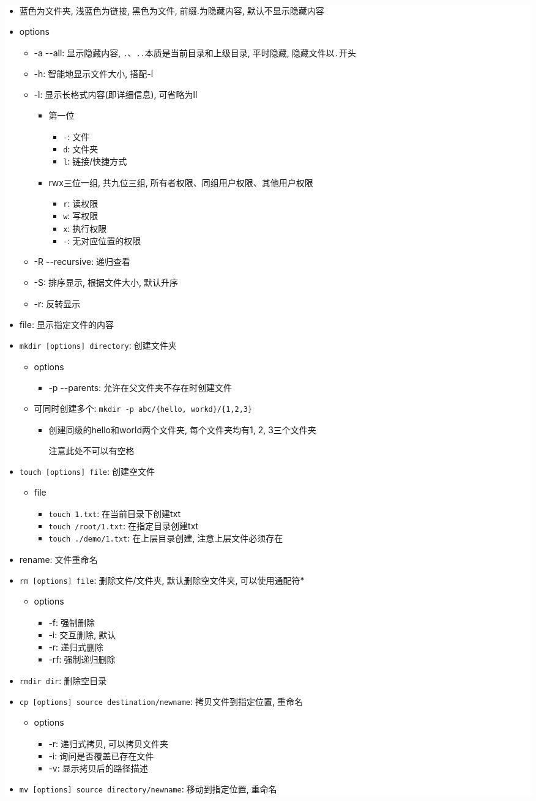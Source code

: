  - 蓝色为文件夹, 浅蓝色为链接, 黑色为文件, 前缀.为隐藏内容, 默认不显示隐藏内容

  - options

    - -a --all: 显示隐藏内容, `.`​、`..`​本质是当前目录和上级目录, 平时隐藏, 隐藏文件以`.`​开头
    - -h: 智能地显示文件大小, 搭配-l
    - -l: 显示长格式内容(即详细信息), 可省略为ll

      - 第一位

        - `-`: 文件
        - `d`: 文件夹
        - `l`: 链接/快捷方式
      - rwx三位一组, 共九位三组, 所有者权限、同组用户权限、其他用户权限

        - `r`: 读权限
        - `w`: 写权限
        - `x`: 执行权限
        - `-`: 无对应位置的权限
    - -R --recursive: 递归查看
    - -S: 排序显示, 根据文件大小, 默认升序
    - -r: 反转显示
  - file: 显示指定文件的内容
- `mkdir [options] directory`: 创建文件夹

  - options

    - -p --parents: 允许在父文件夹不存在时创建文件
  - 可同时创建多个: `mkdir -p abc/{hello, workd}/{1,2,3}`​

    - 创建同级的hello和world两个文件夹, 每个文件夹均有1, 2, 3三个文件夹

      注意此处不可以有空格
- `touch [options] file`: 创建空文件

  - file

    - `touch 1.txt`: 在当前目录下创建txt
    - `touch /root/1.txt`: 在指定目录创建txt
    - `touch ./demo/1.txt`: 在上层目录创建, 注意上层文件必须存在
- rename: 文件重命名
- `rm [options] file`: 删除文件/文件夹, 默认删除空文件夹, 可以使用通配符\*

  - options

    - -f: 强制删除
    - -i: 交互删除, 默认
    - -r: 递归式删除
    - -rf: 强制递归删除
- `rmdir dir`: 删除空目录
- `cp [options] source destination/newname`: 拷贝文件到指定位置, 重命名

  - options

    - -r: 递归式拷贝, 可以拷贝文件夹
    - -i: 询问是否覆盖已存在文件
    - -v: 显示拷贝后的路径描述
- `mv [options] source directory/newname`: 移动到指定位置, 重命名
